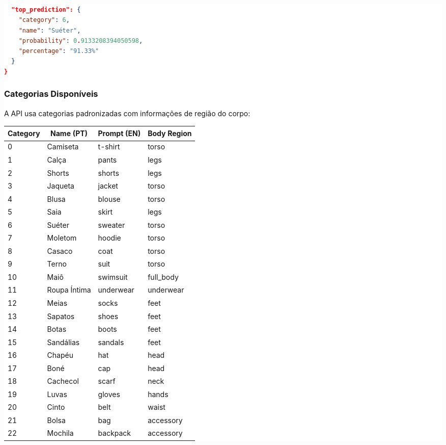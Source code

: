 ```json
  "top_prediction": {
    "category": 6,
    "name": "Suéter",
    "probability": 0.9133208394050598,
    "percentage": "91.33%"
  }
}
```

### Categorias Disponíveis
A API usa categorias padronizadas com informações de região do corpo:

| Category | Name (PT) | Prompt (EN) | Body Region |
|----------|-----------|-------------|-------------|
| 0 | Camiseta | t-shirt | torso |
| 1 | Calça | pants | legs |
| 2 | Shorts | shorts | legs |
| 3 | Jaqueta | jacket | torso |
| 4 | Blusa | blouse | torso |
| 5 | Saia | skirt | legs |
| 6 | Suéter | sweater | torso |
| 7 | Moletom | hoodie | torso |
| 8 | Casaco | coat | torso |
| 9 | Terno | suit | torso |
| 10 | Maiô | swimsuit | full_body |
| 11 | Roupa Íntima | underwear | underwear |
| 12 | Meias | socks | feet |
| 13 | Sapatos | shoes | feet |
| 14 | Botas | boots | feet |
| 15 | Sandálias | sandals | feet |
| 16 | Chapéu | hat | head |
| 17 | Boné | cap | head |
| 18 | Cachecol | scarf | neck |
| 19 | Luvas | gloves | hands |
| 20 | Cinto | belt | waist |
| 21 | Bolsa | bag | accessory |
| 22 | Mochila | backpack | accessory |
